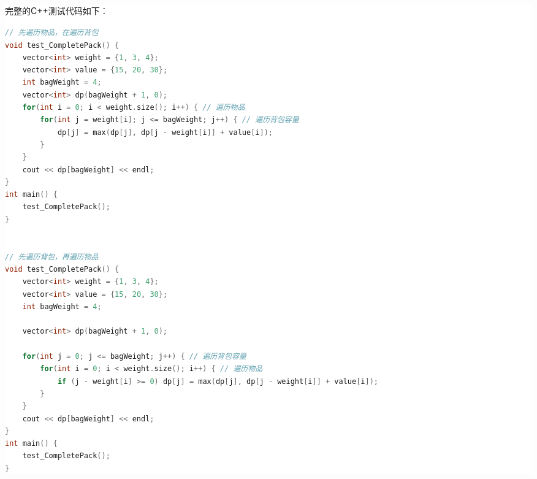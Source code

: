 完整的C++测试代码如下：

```cpp
// 先遍历物品，在遍历背包
void test_CompletePack() {
    vector<int> weight = {1, 3, 4};
    vector<int> value = {15, 20, 30};
    int bagWeight = 4;
    vector<int> dp(bagWeight + 1, 0);
    for(int i = 0; i < weight.size(); i++) { // 遍历物品
        for(int j = weight[i]; j <= bagWeight; j++) { // 遍历背包容量
            dp[j] = max(dp[j], dp[j - weight[i]] + value[i]);
        }
    }
    cout << dp[bagWeight] << endl;
}
int main() {
    test_CompletePack();
}


// 先遍历背包，再遍历物品
void test_CompletePack() {
    vector<int> weight = {1, 3, 4};
    vector<int> value = {15, 20, 30};
    int bagWeight = 4;

    vector<int> dp(bagWeight + 1, 0);

    for(int j = 0; j <= bagWeight; j++) { // 遍历背包容量
        for(int i = 0; i < weight.size(); i++) { // 遍历物品
            if (j - weight[i] >= 0) dp[j] = max(dp[j], dp[j - weight[i]] + value[i]);
        }
    }
    cout << dp[bagWeight] << endl;
}
int main() {
    test_CompletePack();
}
```

